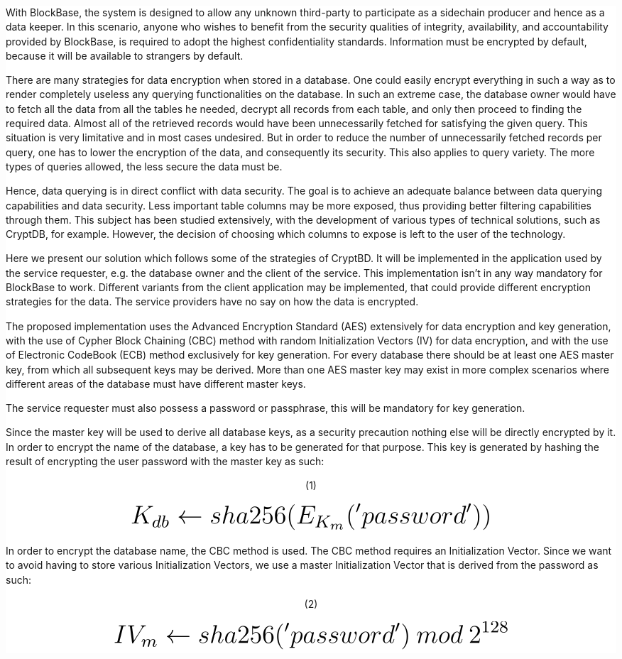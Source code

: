 With BlockBase, the system is designed to allow any unknown third-party to participate as a sidechain producer and hence as a data keeper. In this scenario, anyone who wishes to benefit from the security qualities of integrity, availability, and accountability provided by BlockBase, is required to adopt the highest confidentiality standards. Information must be encrypted by default, because it will be available to strangers by default.

There are many strategies for data encryption when stored in a database. One could easily encrypt everything in such a way as to render completely useless any querying functionalities on the database. In such an extreme case, the database owner would have to fetch all the data from all the tables he needed, decrypt all records from each table, and only then proceed to finding the required data. Almost all of the retrieved records would have been unnecessarily fetched for satisfying the given query. This situation is very limitative and in most cases undesired. But in order to reduce the number of unnecessarily fetched records per query, one has to lower the encryption of the data, and consequently its security. This also applies to query variety. The more types of queries allowed, the less secure the data must be.

Hence, data querying is in direct conflict with data security. The goal is to achieve an adequate balance between data querying capabilities and data security. Less important table columns may be more exposed, thus providing better filtering capabilities through them. This subject has been studied extensively, with the development of various types of technical solutions, such as CryptDB, for example. However, the decision of choosing which columns to expose is left to the user of the technology.

Here we present our solution which follows some of the strategies of CryptBD. It will be implemented in the application used by the service requester, e.g. the database owner and the client of the service. This implementation isn’t in any way mandatory for BlockBase to work. Different variants from the client application may be implemented, that could provide different encryption strategies for the data. The service providers have no say on how the data is encrypted.

The proposed implementation uses the Advanced Encryption Standard (AES) extensively for data encryption and key generation, with the use of Cypher Block Chaining (CBC) method with random Initialization Vectors (IV) for data encryption, and with the use of Electronic CodeBook  (ECB) method exclusively for key generation. For every database there should be at least one AES master key, from which all subsequent keys may be derived. More than one AES master key may exist in more complex scenarios where different areas of the database must have different master keys.

The service requester must also possess a password or passphrase, this will be mandatory for key generation.

Since the master key will be used to derive all database keys, as a security precaution nothing else will be directly encrypted by it. In order to encrypt the name of the database, a key has to be generated for that purpose. This key is generated by hashing the result of encrypting the user password with the master key as such:

<p align="center">(1)</p>
<p align="center"><img src="https://github.com/blockbasenetwork/documentation/blob/master/images/eq1.svg"></p>

In order to encrypt the database name, the CBC method is used. The CBC method requires an Initialization Vector. Since we want to avoid having to store various Initialization Vectors, we use a master Initialization Vector that is derived from the password as such:

<p align="center">(2)</p>
<p align="center"><img src="https://github.com/blockbasenetwork/documentation/blob/master/images/eq2.svg"></p>
